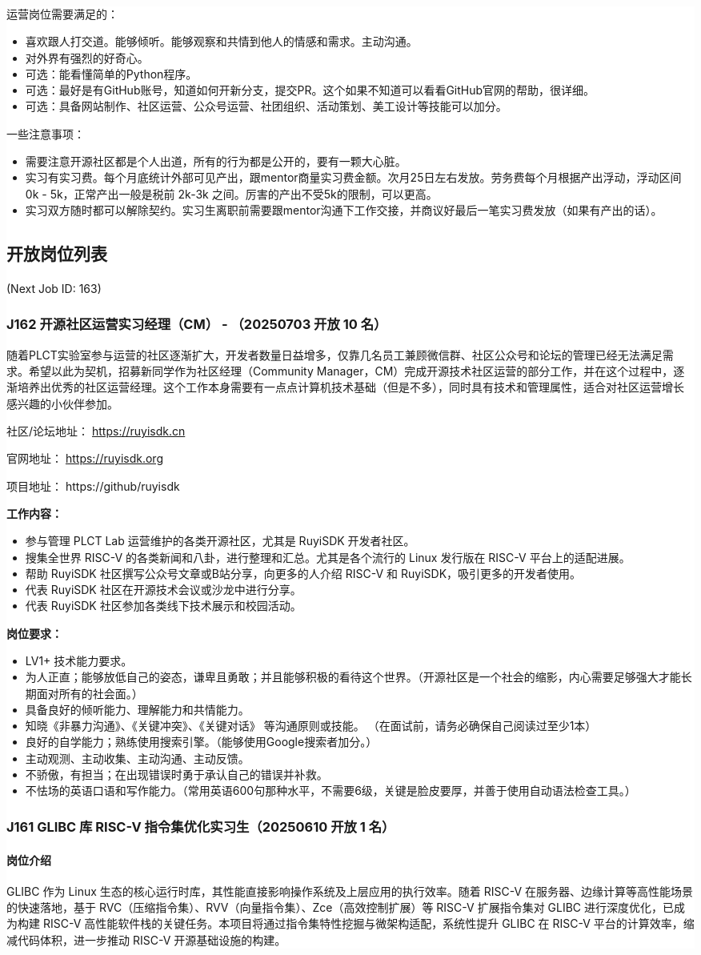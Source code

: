 运营岗位需要满足的：

- 喜欢跟人打交道。能够倾听。能够观察和共情到他人的情感和需求。主动沟通。
- 对外界有强烈的好奇心。
- 可选：能看懂简单的Python程序。
- 可选：最好是有GitHub账号，知道如何开新分支，提交PR。这个如果不知道可以看看GitHub官网的帮助，很详细。
- 可选：具备网站制作、社区运营、公众号运营、社团组织、活动策划、美工设计等技能可以加分。

一些注意事项：

- 需要注意开源社区都是个人出道，所有的行为都是公开的，要有一颗大心脏。
- 实习有实习费。每个月底统计外部可见产出，跟mentor商量实习费金额。次月25日左右发放。劳务费每个月根据产出浮动，浮动区间 0k - 5k，正常产出一般是税前 2k-3k 之间。厉害的产出不受5k的限制，可以更高。
- 实习双方随时都可以解除契约。实习生离职前需要跟mentor沟通下工作交接，并商议好最后一笔实习费发放（如果有产出的话）。

## 开放岗位列表

(Next Job ID: 163)

### J162 开源社区运营实习经理（CM）  - （20250703 开放 10 名）

随着PLCT实验室参与运营的社区逐渐扩大，开发者数量日益增多，仅靠几名员工兼顾微信群、社区公众号和论坛的管理已经无法满足需求。希望以此为契机，招募新同学作为社区经理（Community Manager，CM）完成开源技术社区运营的部分工作，并在这个过程中，逐渐培养出优秀的社区运营经理。这个工作本身需要有一点点计算机技术基础（但是不多），同时具有技术和管理属性，适合对社区运营增长感兴趣的小伙伴参加。

社区/论坛地址： https://ruyisdk.cn

官网地址： https://ruyisdk.org

项目地址： https://github/ruyisdk

**工作内容：**
- 参与管理 PLCT Lab 运营维护的各类开源社区，尤其是 RuyiSDK 开发者社区。
- 搜集全世界 RISC-V 的各类新闻和八卦，进行整理和汇总。尤其是各个流行的 Linux 发行版在 RISC-V 平台上的适配进展。
- 帮助 RuyiSDK 社区撰写公众号文章或B站分享，向更多的人介绍 RISC-V 和 RuyiSDK，吸引更多的开发者使用。
- 代表 RuyiSDK 社区在开源技术会议或沙龙中进行分享。
- 代表 RuyiSDK 社区参加各类线下技术展示和校园活动。

**岗位要求：**
- LV1+ 技术能力要求。
- 为人正直；能够放低自己的姿态，谦卑且勇敢；并且能够积极的看待这个世界。（开源社区是一个社会的缩影，内心需要足够强大才能长期面对所有的社会面。）
- 具备良好的倾听能力、理解能力和共情能力。
- 知晓《非暴力沟通》、《关键冲突》、《关键对话》 等沟通原则或技能。 （在面试前，请务必确保自己阅读过至少1本）
- 良好的自学能力；熟练使用搜索引擎。（能够使用Google搜索者加分。）
- 主动观测、主动收集、主动沟通、主动反馈。
- 不骄傲，有担当；在出现错误时勇于承认自己的错误并补救。
- 不怯场的英语口语和写作能力。（常用英语600句那种水平，不需要6级，关键是脸皮要厚，并善于使用自动语法检查工具。）

### J161 GLIBC 库 RISC-V 指令集优化实习生（20250610 开放 1 名）

#### 岗位介绍

GLIBC 作为 Linux 生态的核心运行时库，其性能直接影响操作系统及上层应用的执行效率。随着 RISC-V 在服务器、边缘计算等高性能场景的快速落地，基于 RVC（压缩指令集）、RVV（向量指令集）、Zce（高效控制扩展）等 RISC-V 扩展指令集对 GLIBC 进行深度优化，已成为构建 RISC-V 高性能软件栈的关键任务。本项目将通过指令集特性挖掘与微架构适配，系统性提升 GLIBC 在 RISC-V 平台的计算效率，缩减代码体积，进一步推动 RISC-V 开源基础设施的构建。
